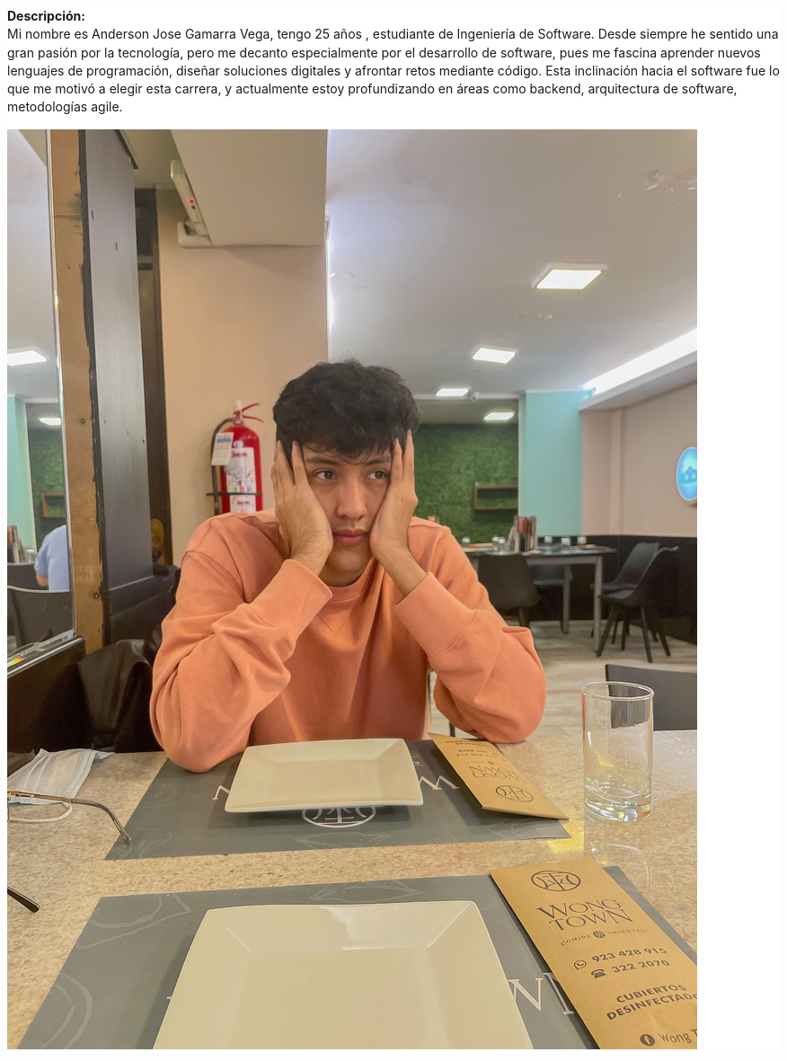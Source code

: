 **Descripción:** <br>
Mi nombre es Anderson Jose Gamarra Vega, tengo 25 años , estudiante de Ingeniería de Software. Desde siempre he sentido una gran pasión por la tecnología, pero me decanto especialmente por el desarrollo de software, pues me fascina aprender nuevos lenguajes de programación, diseñar soluciones digitales y afrontar retos mediante código. Esta inclinación hacia el software fue lo que me motivó a elegir esta carrera, y actualmente estoy profundizando en áreas como backend, arquitectura de software, metodologías agile.

![AndersonGamarra-Image-Profile](imgs/anderson.jpg) 
